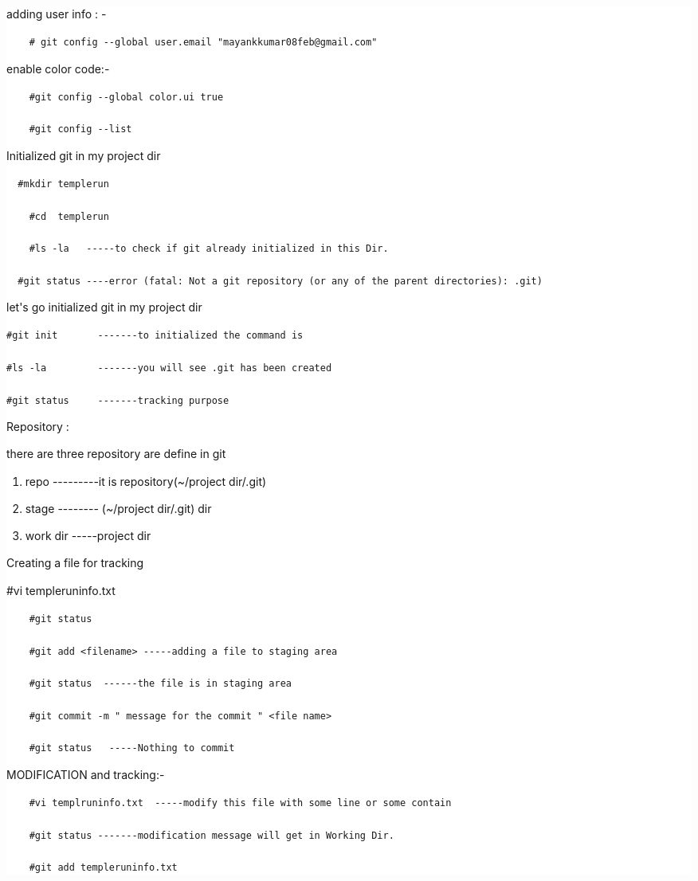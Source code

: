 adding user info : -

        # git config --global user.email "mayankkumar08feb@gmail.com"

enable color code:-

        #git config --global color.ui true

        #git config --list
        
Initialized git in my project dir

	  #mkdir templerun

		#cd  templerun

		#ls -la   -----to check if git already initialized in this Dir.
		
	  #git status ----error (fatal: Not a git repository (or any of the parent directories): .git)
  
let's go initialized git in my project dir

    #git init       -------to initialized the command is

    #ls -la         -------you will see .git has been created

    #git status     -------tracking purpose

Repository :

there are three repository are define in git


1. repo ---------it is repository(~/project dir/.git)


2. stage --------  (~/project dir/.git) dir


3. work dir -----project dir


Creating a file for tracking

 #vi templeruninfo.txt

        #git status

        #git add <filename> -----adding a file to staging area

        #git status  ------the file is in staging area

        #git commit -m " message for the commit " <file name>

        #git status   -----Nothing to commit

MODIFICATION and tracking:-

        #vi templruninfo.txt  -----modify this file with some line or some contain

        #git status -------modification message will get in Working Dir.

        #git add templeruninfo.txt
